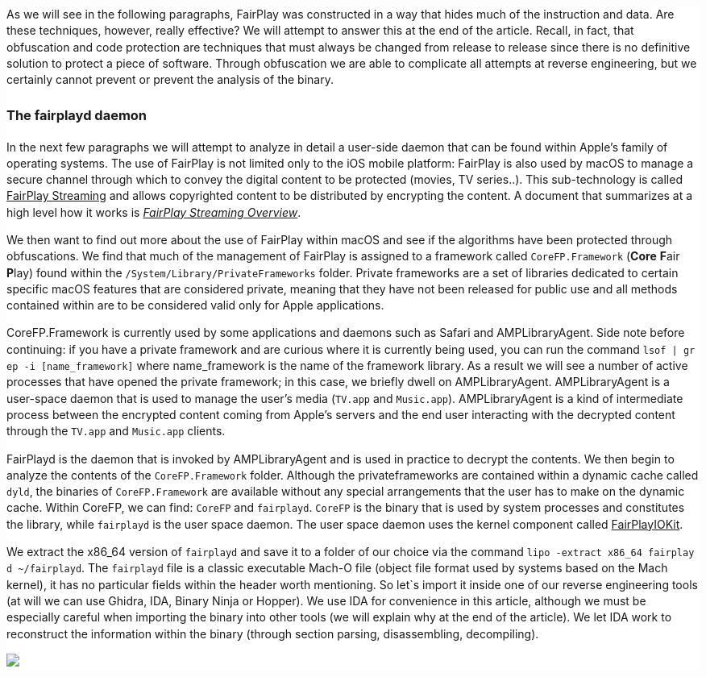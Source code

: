 As we will see in the following paragraphs, FairPlay was constructed in a way that hides much of the instruction and data. Are these techniques, however, really effective? We will attempt to answer this at the end of the article. Recall, in fact, that obfuscation and code protection are techniques that must always be changed from release to release since there is no definitive solution to protect a piece of software. Through obfuscation we are able to complicate all attempts at reverse engineering, but we certainly cannot prevent or prevent the analysis of the binary.

### The fairplayd daemon

In the next few paragraphs we will attempt to analyze in detail a user-side daemon that can be found within Apple’s family of operating systems. The use of FairPlay is not limited only to the iOS mobile platform: FairPlay is also used by macOS to manage a secure channel through which to convey the digital content to be protected (movies, TV series..). This sub-technology is called [FairPlay Streaming](https://developer.apple.com/streaming/fps/) and allows copyrighted content to be distributed by encrypting the content. A document that summarizes at a high level how it works is [_FairPlay Streaming Overview_](https://developer.apple.com/streaming/fps/FairPlayStreamingOverview.pdf).

We then want to find out more about the use of FairPlay within macOS and see if the algorithms have been protected through obfuscations. We find that much of the management of FairPlay is assigned to a framework called `CoreFP.Framework` (**Core** **F**air **P**lay) found within the `/System/Library/PrivateFrameworks` folder. Private frameworks are a set of libraries dedicated to certain specific macOS features that are considered private, meaning that they have not been released for public use and all methods contained within are to be considered valid only for Apple applications.

CoreFP.Framework is currently used by some applications and daemons such as Safari and AMPLibraryAgent. Side note before continuing: if you have a private framework and are curious where it is currently being used, you can run the command `lsof | grep -i [name_framework]` where name\_framework is the name of the framework library. As a result we will see a number of active processes that have opened the private framework; in this case, we briefly dwell on AMPLibraryAgent. AMPLibraryAgent is a user-space daemon that is used to manage the user’s media (`TV.app` and `Music.app`). AMPLibraryAgent is a kind of intermediate process between the encrypted content coming from Apple’s servers and the end user interacting with the decrypted content through the `TV.app` and `Music.app` clients.

FairPlayd is the daemon that is invoked by AMPLibraryAgent and is used in practice to decrypt the contents. We then begin to analyze the contents of the `CoreFP.Framework` folder. Although the privateframeworks are contained within a dynamic cache called `dyld`, the binaries of `CoreFP.Framework` are available without any special arrangements that the user has to make on the dynamic cache. Within CoreFP, we can find: `CoreFP` and `fairplayd`. `CoreFP` is the binary that is used by system processes and constitutes the library, while `fairplayd` is the user space daemon. The user space daemon uses the kernel component called [FairPlayIOKit](https://github.com/pwn0rz/fairplay_research/blob/master/files/FairPlayIOKit_macOS_11.2_20D64).

We extract the x86\_64 version of `fairplayd` and save it to a folder of our choice via the command `lipo -extract x86_64 fairplayd ~/fairplayd`. The `fairplayd` file is a classic executable Mach-O file (object file format used by systems based on the Mach kernel), it has no particular fields within the header worth mentioning. So let\`s import it inside one of our reverse engineering tools (at will we can use Ghidra, IDA, Binary Ninja or Hopper). We use IDA for convenience in this article, although we must be especially careful when importing the binary into other tools (we will explain why at the end of the article). We let IDA work to reconstruct the information within the binary (through section parsing, disassembling, decompiling).

<img src="../../_resources/0f5726caa29c268b58a83c8026b027b5.png" width="1000"/>
